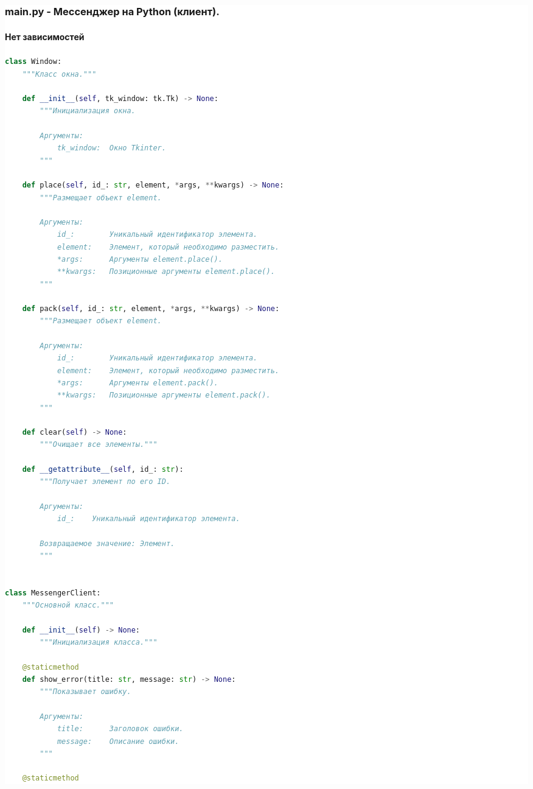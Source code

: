 ### main.py - Мессенджер на Python (клиент).
#### Нет зависимостей

```python
class Window:
    """Класс окна."""

    def __init__(self, tk_window: tk.Tk) -> None:
        """Инициализация окна.

        Аргументы:
            tk_window:  Окно Tkinter.
        """

    def place(self, id_: str, element, *args, **kwargs) -> None:
        """Размещает объект element.

        Аргументы:
            id_:        Уникальный идентификатор элемента.
            element:    Элемент, который необходимо разместить.
            *args:      Аргументы element.place().
            **kwargs:   Позиционные аргументы element.place().
        """

    def pack(self, id_: str, element, *args, **kwargs) -> None:
        """Размещает объект element.

        Аргументы:
            id_:        Уникальный идентификатор элемента.
            element:    Элемент, который необходимо разместить.
            *args:      Аргументы element.pack().
            **kwargs:   Позиционные аргументы element.pack().
        """

    def clear(self) -> None:
        """Очищает все элементы."""

    def __getattribute__(self, id_: str):
        """Получает элемент по его ID.

        Аргументы:
            id_:    Уникальный идентификатор элемента.

        Возвращаемое значение: Элемент.
        """


class MessengerClient:
    """Основной класс."""

    def __init__(self) -> None:
        """Инициализация класса."""

    @staticmethod
    def show_error(title: str, message: str) -> None:
        """Показывает ошибку.

        Аргументы:
            title:      Заголовок ошибки.
            message:    Описание ошибки.
        """

    @staticmethod
```